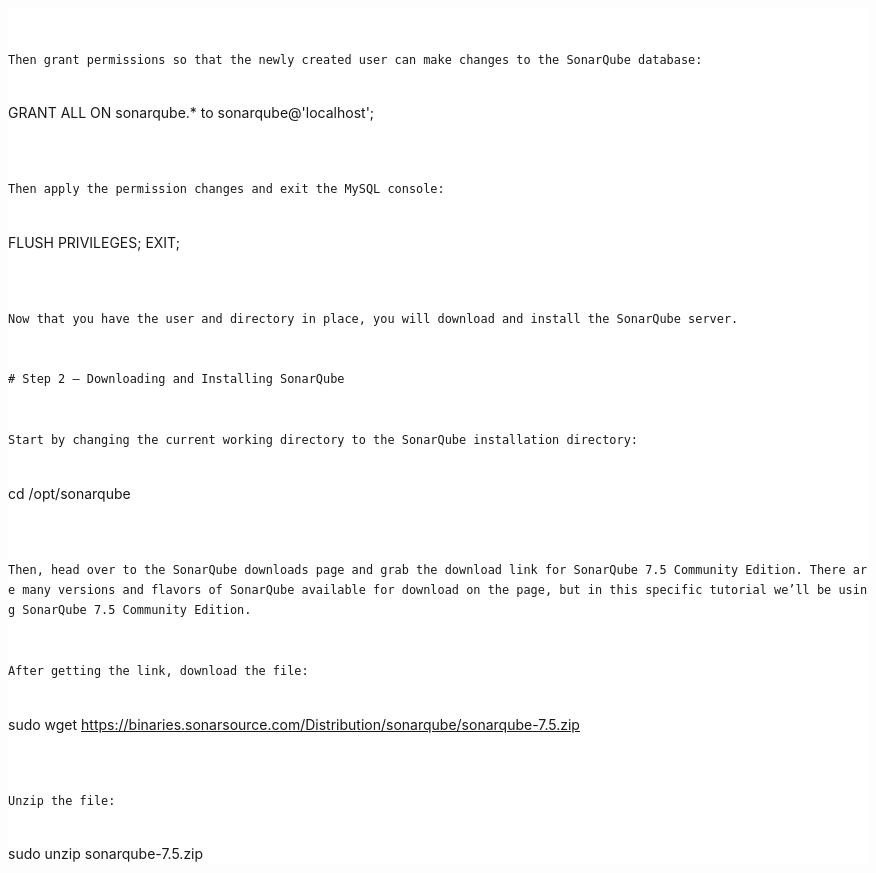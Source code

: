 
```


Then grant permissions so that the newly created user can make changes to the SonarQube database:


```
GRANT ALL ON sonarqube.* to sonarqube@'localhost';


```


Then apply the permission changes and exit the MySQL console:


```
FLUSH PRIVILEGES;
EXIT;


```


Now that you have the user and directory in place, you will download and install the SonarQube server.


# Step 2 — Downloading and Installing SonarQube


Start by changing the current working directory to the SonarQube installation directory:


```
cd /opt/sonarqube


```


Then, head over to the SonarQube downloads page and grab the download link for SonarQube 7.5 Community Edition. There are many versions and flavors of SonarQube available for download on the page, but in this specific tutorial we’ll be using SonarQube 7.5 Community Edition.


After getting the link, download the file:


```
sudo wget https://binaries.sonarsource.com/Distribution/sonarqube/sonarqube-7.5.zip


```


Unzip the file:


```
sudo unzip sonarqube-7.5.zip
